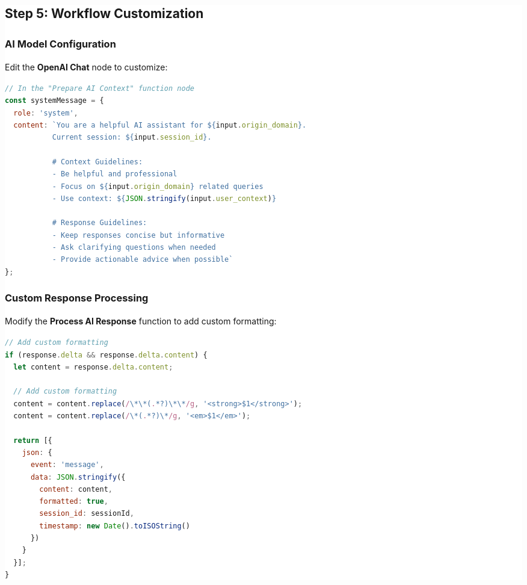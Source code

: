 ## Step 5: Workflow Customization

### AI Model Configuration

Edit the **OpenAI Chat** node to customize:

```javascript
// In the "Prepare AI Context" function node
const systemMessage = {
  role: 'system',
  content: `You are a helpful AI assistant for ${input.origin_domain}. 
           Current session: ${input.session_id}.
           
           # Context Guidelines:
           - Be helpful and professional
           - Focus on ${input.origin_domain} related queries
           - Use context: ${JSON.stringify(input.user_context)}
           
           # Response Guidelines:
           - Keep responses concise but informative
           - Ask clarifying questions when needed
           - Provide actionable advice when possible`
};
```

### Custom Response Processing

Modify the **Process AI Response** function to add custom formatting:

```javascript
// Add custom formatting
if (response.delta && response.delta.content) {
  let content = response.delta.content;
  
  // Add custom formatting
  content = content.replace(/\*\*(.*?)\*\*/g, '<strong>$1</strong>');
  content = content.replace(/\*(.*?)\*/g, '<em>$1</em>');
  
  return [{
    json: {
      event: 'message',
      data: JSON.stringify({
        content: content,
        formatted: true,
        session_id: sessionId,
        timestamp: new Date().toISOString()
      })
    }
  }];
}
```
